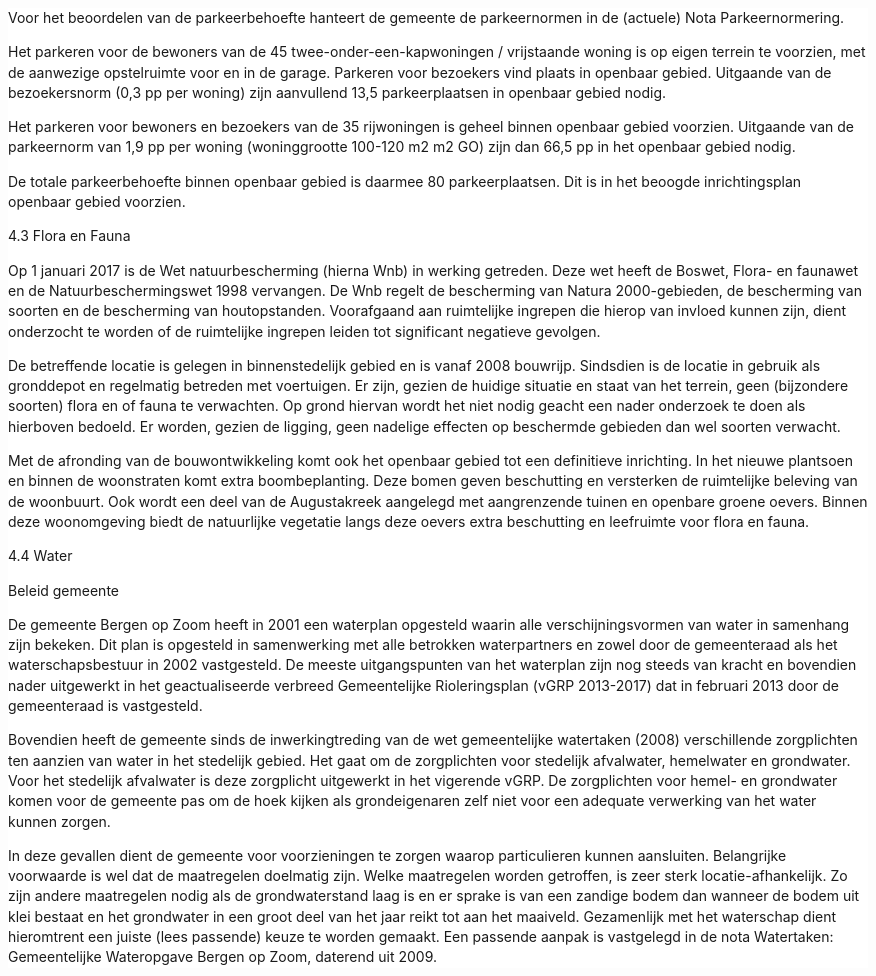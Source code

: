 Voor het beoordelen van de parkeerbehoefte hanteert de gemeente de parkeernormen in de (actuele) Nota Parkeernormering.

Het parkeren voor de bewoners van de 45 twee\-onder\-een\-kapwoningen / vrijstaande woning is op eigen terrein te voorzien, met de aanwezige opstelruimte voor en in de garage. Parkeren voor bezoekers vind plaats in openbaar gebied. Uitgaande van de bezoekersnorm (0,3 pp per woning) zijn aanvullend 13,5 parkeerplaatsen in openbaar gebied nodig.

Het parkeren voor bewoners en bezoekers van de 35 rijwoningen is geheel binnen openbaar gebied voorzien. Uitgaande van de parkeernorm van 1,9 pp per woning (woninggrootte 100\-120 m2 m2 GO) zijn dan 66,5 pp in het openbaar gebied nodig.

De totale parkeerbehoefte binnen openbaar gebied is daarmee 80 parkeerplaatsen. Dit is in het beoogde inrichtingsplan openbaar gebied voorzien.

4\.3 Flora en Fauna

Op 1 januari 2017 is de Wet natuurbescherming (hierna Wnb) in werking getreden. Deze wet heeft de Boswet, Flora\- en faunawet en de Natuurbeschermingswet 1998 vervangen. De Wnb regelt de bescherming van Natura 2000\-gebieden, de bescherming van soorten en de bescherming van houtopstanden. Voorafgaand aan ruimtelijke ingrepen die hierop van invloed kunnen zijn, dient onderzocht te worden of de ruimtelijke ingrepen leiden tot significant negatieve gevolgen.

De betreffende locatie is gelegen in binnenstedelijk gebied en is vanaf 2008 bouwrijp. Sindsdien is de locatie in gebruik als gronddepot en regelmatig betreden met voertuigen. Er zijn, gezien de huidige situatie en staat van het terrein, geen (bijzondere soorten) flora en of fauna te verwachten. Op grond hiervan wordt het niet nodig geacht een nader onderzoek te doen als hierboven bedoeld. Er worden, gezien de ligging, geen nadelige effecten op beschermde gebieden dan wel soorten verwacht.

Met de afronding van de bouwontwikkeling komt ook het openbaar gebied tot een definitieve inrichting. In het nieuwe plantsoen en binnen de woonstraten komt extra boombeplanting. Deze bomen geven beschutting en versterken de ruimtelijke beleving van de woonbuurt. Ook wordt een deel van de Augustakreek aangelegd met aangrenzende tuinen en openbare groene oevers. Binnen deze woonomgeving biedt de natuurlijke vegetatie langs deze oevers extra beschutting en leefruimte voor flora en fauna.

4\.4 Water

Beleid gemeente

De gemeente Bergen op Zoom heeft in 2001 een waterplan opgesteld waarin alle verschijningsvormen van water in samenhang zijn bekeken. Dit plan is opgesteld in samenwerking met alle betrokken waterpartners en zowel door de gemeenteraad als het waterschapsbestuur in 2002 vastgesteld. De meeste uitgangspunten van het waterplan zijn nog steeds van kracht en bovendien nader uitgewerkt in het geactualiseerde verbreed Gemeentelijke Rioleringsplan (vGRP 2013\-2017\) dat in februari 2013 door de gemeenteraad is vastgesteld.

Bovendien heeft de gemeente sinds de inwerkingtreding van de wet gemeentelijke watertaken (2008\) verschillende zorgplichten ten aanzien van water in het stedelijk gebied. Het gaat om de zorgplichten voor stedelijk afvalwater, hemelwater en grondwater. Voor het stedelijk afvalwater is deze zorgplicht uitgewerkt in het vigerende vGRP. De zorgplichten voor hemel\- en grondwater komen voor de gemeente pas om de hoek kijken als grondeigenaren zelf niet voor een adequate verwerking van het water kunnen zorgen.

In deze gevallen dient de gemeente voor voorzieningen te zorgen waarop particulieren kunnen aansluiten. Belangrijke voorwaarde is wel dat de maatregelen doelmatig zijn. Welke maatregelen worden getroffen, is zeer sterk locatie\-afhankelijk. Zo zijn andere maatregelen nodig als de grondwaterstand laag is en er sprake is van een zandige bodem dan wanneer de bodem uit klei bestaat en het grondwater in een groot deel van het jaar reikt tot aan het maaiveld. Gezamenlijk met het waterschap dient hieromtrent een juiste (lees passende) keuze te worden gemaakt. Een passende aanpak is vastgelegd in de nota Watertaken: Gemeentelijke Wateropgave Bergen op Zoom, daterend uit 2009\.
